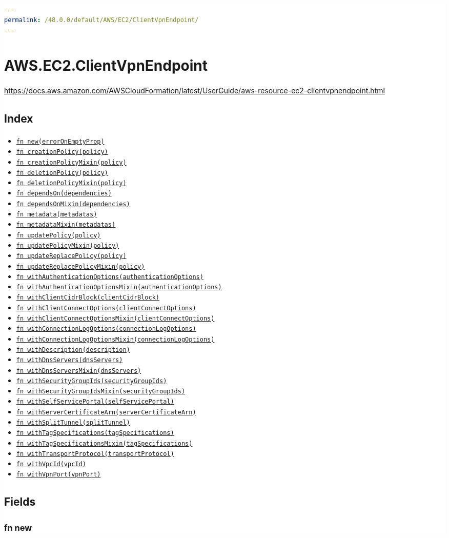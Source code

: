 ```yaml
---
permalink: /48.0.0/default/AWS/EC2/ClientVpnEndpoint/
---
```


# AWS.EC2.ClientVpnEndpoint

https://docs.aws.amazon.com/AWSCloudFormation/latest/UserGuide/aws-resource-ec2-clientvpnendpoint.html

## Index

* [`fn new(errorOnEmptyProp)`](#fn-new)
* [`fn creationPolicy(policy)`](#fn-creationpolicy)
* [`fn creationPolicyMixin(policy)`](#fn-creationpolicymixin)
* [`fn deletionPolicy(policy)`](#fn-deletionpolicy)
* [`fn deletionPolicyMixin(policy)`](#fn-deletionpolicymixin)
* [`fn dependsOn(dependencies)`](#fn-dependson)
* [`fn dependsOnMixin(dependencies)`](#fn-dependsonmixin)
* [`fn metadata(metadatas)`](#fn-metadata)
* [`fn metadataMixin(metadatas)`](#fn-metadatamixin)
* [`fn updatePolicy(policy)`](#fn-updatepolicy)
* [`fn updatePolicyMixin(policy)`](#fn-updatepolicymixin)
* [`fn updateReplacePolicy(policy)`](#fn-updatereplacepolicy)
* [`fn updateReplacePolicyMixin(policy)`](#fn-updatereplacepolicymixin)
* [`fn withAuthenticationOptions(authenticationOptions)`](#fn-withauthenticationoptions)
* [`fn withAuthenticationOptionsMixin(authenticationOptions)`](#fn-withauthenticationoptionsmixin)
* [`fn withClientCidrBlock(clientCidrBlock)`](#fn-withclientcidrblock)
* [`fn withClientConnectOptions(clientConnectOptions)`](#fn-withclientconnectoptions)
* [`fn withClientConnectOptionsMixin(clientConnectOptions)`](#fn-withclientconnectoptionsmixin)
* [`fn withConnectionLogOptions(connectionLogOptions)`](#fn-withconnectionlogoptions)
* [`fn withConnectionLogOptionsMixin(connectionLogOptions)`](#fn-withconnectionlogoptionsmixin)
* [`fn withDescription(description)`](#fn-withdescription)
* [`fn withDnsServers(dnsServers)`](#fn-withdnsservers)
* [`fn withDnsServersMixin(dnsServers)`](#fn-withdnsserversmixin)
* [`fn withSecurityGroupIds(securityGroupIds)`](#fn-withsecuritygroupids)
* [`fn withSecurityGroupIdsMixin(securityGroupIds)`](#fn-withsecuritygroupidsmixin)
* [`fn withSelfServicePortal(selfServicePortal)`](#fn-withselfserviceportal)
* [`fn withServerCertificateArn(serverCertificateArn)`](#fn-withservercertificatearn)
* [`fn withSplitTunnel(splitTunnel)`](#fn-withsplittunnel)
* [`fn withTagSpecifications(tagSpecifications)`](#fn-withtagspecifications)
* [`fn withTagSpecificationsMixin(tagSpecifications)`](#fn-withtagspecificationsmixin)
* [`fn withTransportProtocol(transportProtocol)`](#fn-withtransportprotocol)
* [`fn withVpcId(vpcId)`](#fn-withvpcid)
* [`fn withVpnPort(vpnPort)`](#fn-withvpnport)

## Fields

### fn new
